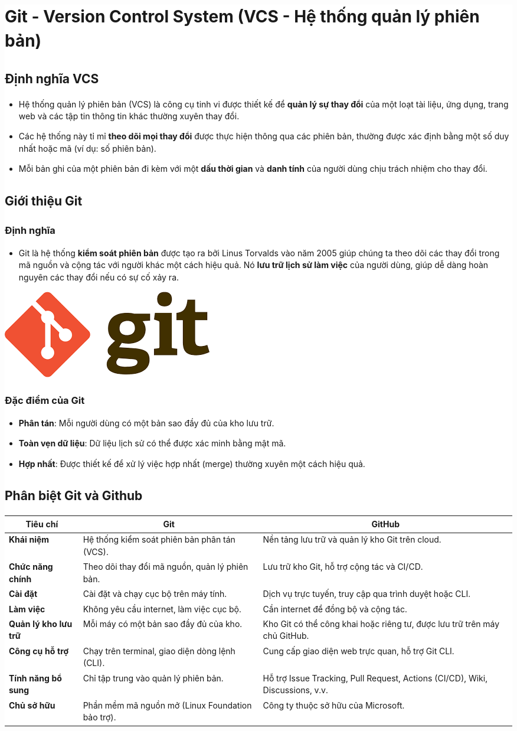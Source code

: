 # Git - Version Control System (VCS - Hệ thống quản lý phiên bản)

## Định nghĩa VCS

-  Hệ thống quản lý phiên bản (VCS) là công cụ tinh vi được thiết kế để **quản lý sự thay đổi** của một loạt tài liệu, ứng dụng, trang web và các tập tin thông tin khác thường xuyên thay đổi.

- Các hệ thống này tỉ mỉ **theo dõi mọi thay đổi** được thực hiện thông qua các phiên bản, thường được xác định bằng một số duy nhất hoặc mã (ví dụ: số phiên bản). 

- Mỗi bản ghi của một phiên bản đi kèm với một **dấu thời gian** và **danh tính** của người dùng chịu trách nhiệm cho thay đổi.

## Giới thiệu Git

### Định nghĩa

- Git là hệ thống **kiểm soát phiên bản** được tạo ra bởi Linus Torvalds vào năm 2005 giúp chúng ta theo dõi các thay đổi trong mã nguồn và cộng tác với người khác một cách hiệu quả. Nó **lưu trữ lịch sử làm việc** của người dùng, giúp dễ dàng hoàn nguyên các thay đổi nếu có sự cố xảy ra.


![Logo của Git](/Asset/Image/git-logo.png)

### Đặc điểm của Git

- **Phân tán**: Mỗi người dùng có một bản sao đầy đủ của kho lưu trữ.

- **Toàn vẹn dữ liệu**: Dữ liệu lịch sử có thể được xác minh bằng mật mã.

- **Hợp nhất**: Được thiết kế để xử lý việc hợp nhất (merge) thường xuyên một cách hiệu quả.

## Phân biệt Git và Github

| Tiêu chí          | Git                                      | GitHub                                   |
|------------------|--------------------------------------|-----------------------------------------|
| **Khái niệm**     | Hệ thống kiểm soát phiên bản phân tán (VCS). | Nền tảng lưu trữ và quản lý kho Git trên cloud. |
| **Chức năng chính** | Theo dõi thay đổi mã nguồn, quản lý phiên bản. | Lưu trữ kho Git, hỗ trợ cộng tác và CI/CD. |
| **Cài đặt**      | Cài đặt và chạy cục bộ trên máy tính.  | Dịch vụ trực tuyến, truy cập qua trình duyệt hoặc CLI. |
| **Làm việc**      | Không yêu cầu internet, làm việc cục bộ. | Cần internet để đồng bộ và cộng tác. |
| **Quản lý kho lưu trữ**  | Mỗi máy có một bản sao đầy đủ của kho. | Kho Git có thể công khai hoặc riêng tư, được lưu trữ trên máy chủ GitHub. |
| **Công cụ hỗ trợ** | Chạy trên terminal, giao diện dòng lệnh (CLI). | Cung cấp giao diện web trực quan, hỗ trợ Git CLI. |
| **Tính năng bổ sung** | Chỉ tập trung vào quản lý phiên bản. | Hỗ trợ Issue Tracking, Pull Request, Actions (CI/CD), Wiki, Discussions, v.v. |
| **Chủ sở hữu** | Phần mềm mã nguồn mở (Linux Foundation bảo trợ). | Công ty thuộc sở hữu của Microsoft. |

